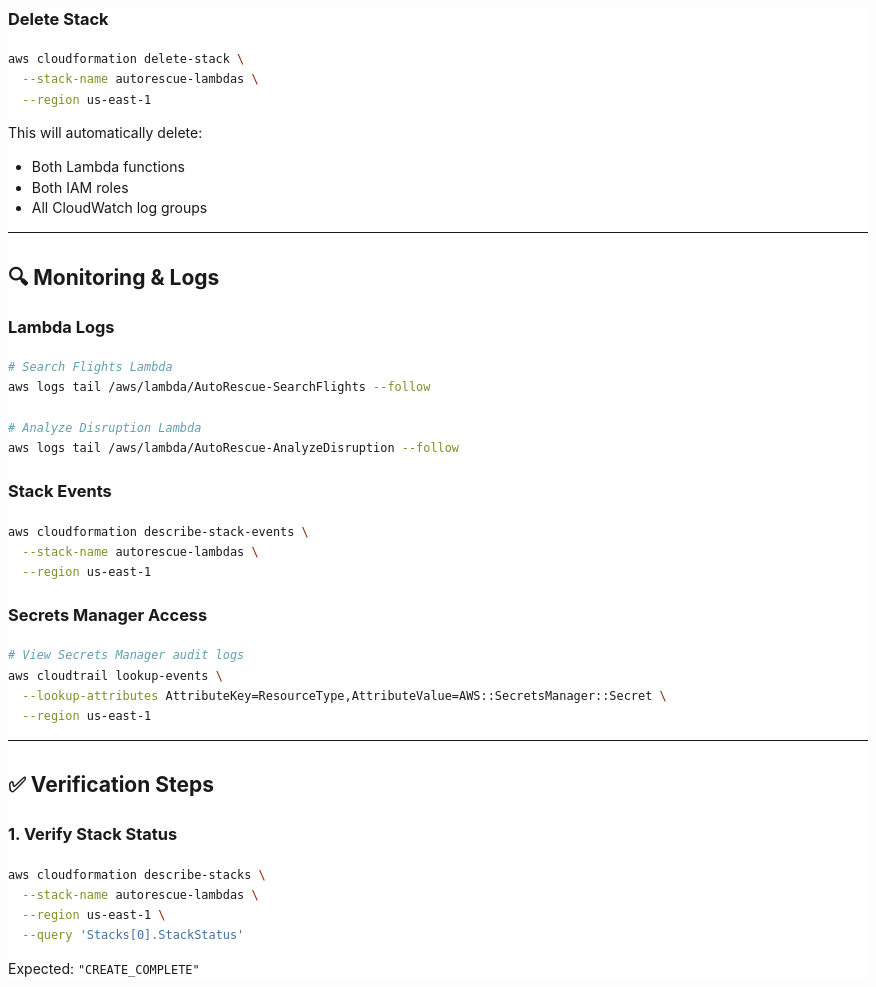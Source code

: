 ### Delete Stack
```bash
aws cloudformation delete-stack \
  --stack-name autorescue-lambdas \
  --region us-east-1
```

This will automatically delete:
- Both Lambda functions
- Both IAM roles
- All CloudWatch log groups

---

## 🔍 Monitoring & Logs

### Lambda Logs
```bash
# Search Flights Lambda
aws logs tail /aws/lambda/AutoRescue-SearchFlights --follow

# Analyze Disruption Lambda
aws logs tail /aws/lambda/AutoRescue-AnalyzeDisruption --follow
```

### Stack Events
```bash
aws cloudformation describe-stack-events \
  --stack-name autorescue-lambdas \
  --region us-east-1
```

### Secrets Manager Access
```bash
# View Secrets Manager audit logs
aws cloudtrail lookup-events \
  --lookup-attributes AttributeKey=ResourceType,AttributeValue=AWS::SecretsManager::Secret \
  --region us-east-1
```

---

## ✅ Verification Steps

### 1. Verify Stack Status
```bash
aws cloudformation describe-stacks \
  --stack-name autorescue-lambdas \
  --region us-east-1 \
  --query 'Stacks[0].StackStatus'
```
Expected: `"CREATE_COMPLETE"`
